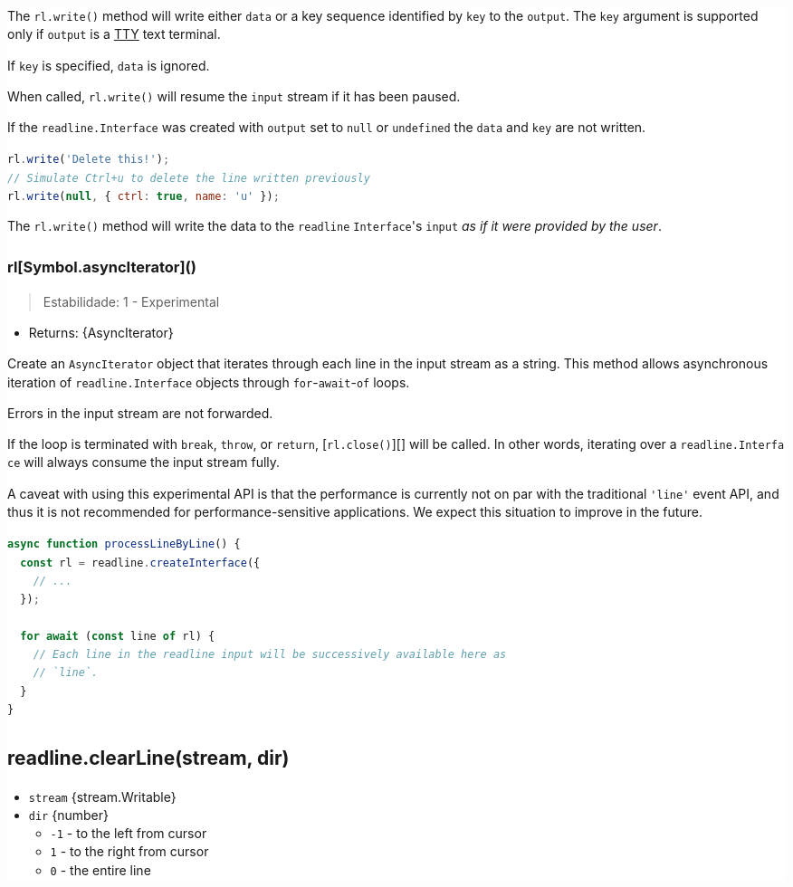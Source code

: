 The `rl.write()` method will write either `data` or a key sequence identified by `key` to the `output`. The `key` argument is supported only if `output` is a [TTY](tty.html) text terminal.

If `key` is specified, `data` is ignored.

When called, `rl.write()` will resume the `input` stream if it has been paused.

If the `readline.Interface` was created with `output` set to `null` or `undefined` the `data` and `key` are not written.

```js
rl.write('Delete this!');
// Simulate Ctrl+u to delete the line written previously
rl.write(null, { ctrl: true, name: 'u' });
```

The `rl.write()` method will write the data to the `readline` `Interface`'s `input` *as if it were provided by the user*.

### rl\[Symbol.asyncIterator\]()


> Estabilidade: 1 - Experimental

* Returns: {AsyncIterator}

Create an `AsyncIterator` object that iterates through each line in the input stream as a string. This method allows asynchronous iteration of `readline.Interface` objects through `for`-`await`-`of` loops.

Errors in the input stream are not forwarded.

If the loop is terminated with `break`, `throw`, or `return`, [`rl.close()`][] will be called. In other words, iterating over a `readline.Interface` will always consume the input stream fully.

A caveat with using this experimental API is that the performance is currently not on par with the traditional `'line'` event API, and thus it is not recommended for performance-sensitive applications. We expect this situation to improve in the future.

```js
async function processLineByLine() {
  const rl = readline.createInterface({
    // ...
  });

  for await (const line of rl) {
    // Each line in the readline input will be successively available here as
    // `line`.
  }
}
```

## readline.clearLine(stream, dir)


* `stream` {stream.Writable}
* `dir` {number}
  * `-1` - to the left from cursor
  * `1` - to the right from cursor
  * `0` - the entire line
